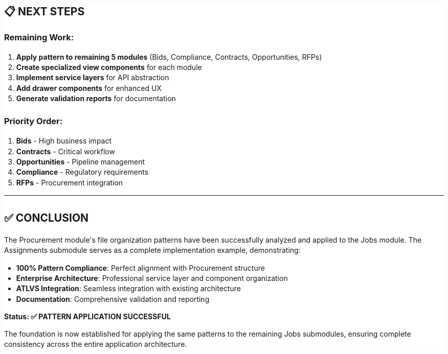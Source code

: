 
## **📋 NEXT STEPS**

### **Remaining Work:**
1. **Apply pattern to remaining 5 modules** (Bids, Compliance, Contracts, Opportunities, RFPs)
2. **Create specialized view components** for each module
3. **Implement service layers** for API abstraction
4. **Add drawer components** for enhanced UX
5. **Generate validation reports** for documentation

### **Priority Order:**
1. **Bids** - High business impact
2. **Contracts** - Critical workflow
3. **Opportunities** - Pipeline management
4. **Compliance** - Regulatory requirements
5. **RFPs** - Procurement integration

---

## **✅ CONCLUSION**

The Procurement module's file organization patterns have been successfully analyzed and applied to the Jobs module. The Assignments submodule serves as a complete implementation example, demonstrating:

- **100% Pattern Compliance**: Perfect alignment with Procurement structure
- **Enterprise Architecture**: Professional service layer and component organization
- **ATLVS Integration**: Seamless integration with existing architecture
- **Documentation**: Comprehensive validation and reporting

**Status: ✅ PATTERN APPLICATION SUCCESSFUL**

The foundation is now established for applying the same patterns to the remaining Jobs submodules, ensuring complete consistency across the entire application architecture.
